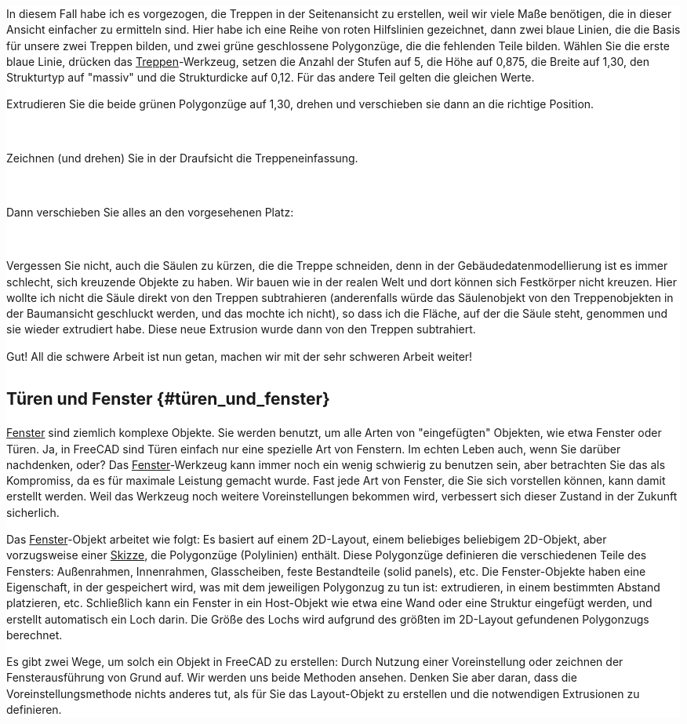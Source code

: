 In diesem Fall habe ich es vorgezogen, die Treppen in der Seitenansicht zu erstellen, weil wir viele Maße benötigen, die in dieser Ansicht einfacher zu ermitteln sind. Hier habe ich eine Reihe von roten Hilfslinien gezeichnet, dann zwei blaue Linien, die die Basis für unsere zwei Treppen bilden, und zwei grüne geschlossene Polygonzüge, die die fehlenden Teile bilden. Wählen Sie die erste blaue Linie, drücken das [Treppen](Arch_Stairs/de.md)-Werkzeug, setzen die Anzahl der Stufen auf 5, die Höhe auf 0,875, die Breite auf 1,30, den Strukturtyp auf \"massiv\" und die Strukturdicke auf 0,12. Für das andere Teil gelten die gleichen Werte.

Extrudieren Sie die beide grünen Polygonzüge auf 1,30, drehen und verschieben sie dann an die richtige Position.

<img alt="" src=images/Arch_tutorial_20.jpg  style="width:1024px;">

Zeichnen (und drehen) Sie in der Draufsicht die Treppeneinfassung.

<img alt="" src=images/Arch_tutorial_21.jpg  style="width:1024px;">

Dann verschieben Sie alles an den vorgesehenen Platz:

<img alt="" src=images/Arch_tutorial_22.jpg  style="width:1024px;">

Vergessen Sie nicht, auch die Säulen zu kürzen, die die Treppe schneiden, denn in der Gebäudedatenmodellierung ist es immer schlecht, sich kreuzende Objekte zu haben. Wir bauen wie in der realen Welt und dort können sich Festkörper nicht kreuzen. Hier wollte ich nicht die Säule direkt von den Treppen subtrahieren (anderenfalls würde das Säulenobjekt von den Treppenobjekten in der Baumansicht geschluckt werden, und das mochte ich nicht), so dass ich die Fläche, auf der die Säule steht, genommen und sie wieder extrudiert habe. Diese neue Extrusion wurde dann von den Treppen subtrahiert.

Gut! All die schwere Arbeit ist nun getan, machen wir mit der sehr schweren Arbeit weiter!

## Türen und Fenster {#türen_und_fenster}

[Fenster](Arch_Window/de.md) sind ziemlich komplexe Objekte. Sie werden benutzt, um alle Arten von \"eingefügten\" Objekten, wie etwa Fenster oder Türen. Ja, in FreeCAD sind Türen einfach nur eine spezielle Art von Fenstern. Im echten Leben auch, wenn Sie darüber nachdenken, oder? Das [Fenster](Arch_Window/de.md)-Werkzeug kann immer noch ein wenig schwierig zu benutzen sein, aber betrachten Sie das als Kompromiss, da es für maximale Leistung gemacht wurde. Fast jede Art von Fenster, die Sie sich vorstellen können, kann damit erstellt werden. Weil das Werkzeug noch weitere Voreinstellungen bekommen wird, verbessert sich dieser Zustand in der Zukunft sicherlich.

Das [Fenster](Arch_Window/de.md)-Objekt arbeitet wie folgt: Es basiert auf einem 2D-Layout, einem beliebiges beliebigem 2D-Objekt, aber vorzugsweise einer [Skizze](Sketcher_Workbench/de.md), die Polygonzüge (Polylinien) enthält. Diese Polygonzüge definieren die verschiedenen Teile des Fensters: Außenrahmen, Innenrahmen, Glasscheiben, feste Bestandteile (solid panels), etc. Die Fenster-Objekte haben eine Eigenschaft, in der gespeichert wird, was mit dem jeweiligen Polygonzug zu tun ist: extrudieren, in einem bestimmten Abstand platzieren, etc. Schließlich kann ein Fenster in ein Host-Objekt wie etwa eine Wand oder eine Struktur eingefügt werden, und erstellt automatisch ein Loch darin. Die Größe des Lochs wird aufgrund des größten im 2D-Layout gefundenen Polygonzugs berechnet.

Es gibt zwei Wege, um solch ein Objekt in FreeCAD zu erstellen: Durch Nutzung einer Voreinstellung oder zeichnen der Fensterausführung von Grund auf. Wir werden uns beide Methoden ansehen. Denken Sie aber daran, dass die Voreinstellungsmethode nichts anderes tut, als für Sie das Layout-Objekt zu erstellen und die notwendigen Extrusionen zu definieren.
